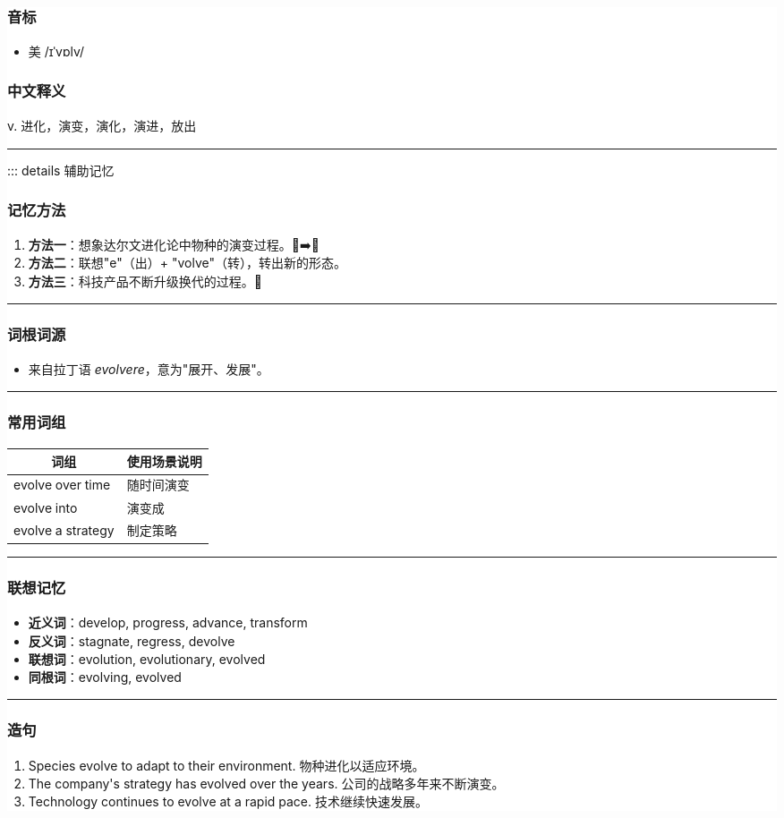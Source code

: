 <VocabularyAudio vocabulary="evolve" />

### 音标

- 美 /ɪˈvɒlv/

### 中文释义
v. 进化，演变，演化，演进，放出

------

::: details 辅助记忆

### 记忆方法

1. **方法一**：想象达尔文进化论中物种的演变过程。🐒➡️👨
2. **方法二**：联想"e"（出）+ "volve"（转），转出新的形态。
3. **方法三**：科技产品不断升级换代的过程。📱

------

### 词根词源

- 来自拉丁语 *evolvere*，意为"展开、发展"。

------

### 常用词组

| 词组                      | 使用场景说明     |
| ------------------------- | ---------------- |
| evolve over time          | 随时间演变       |
| evolve into               | 演变成           |
| evolve a strategy         | 制定策略         |

------

### 联想记忆

- **近义词**：develop, progress, advance, transform
- **反义词**：stagnate, regress, devolve
- **联想词**：evolution, evolutionary, evolved
- **同根词**：evolving, evolved

------

### 造句

1. Species evolve to adapt to their environment.
   物种进化以适应环境。
2. The company's strategy has evolved over the years.
   公司的战略多年来不断演变。
3. Technology continues to evolve at a rapid pace.
   技术继续快速发展。
